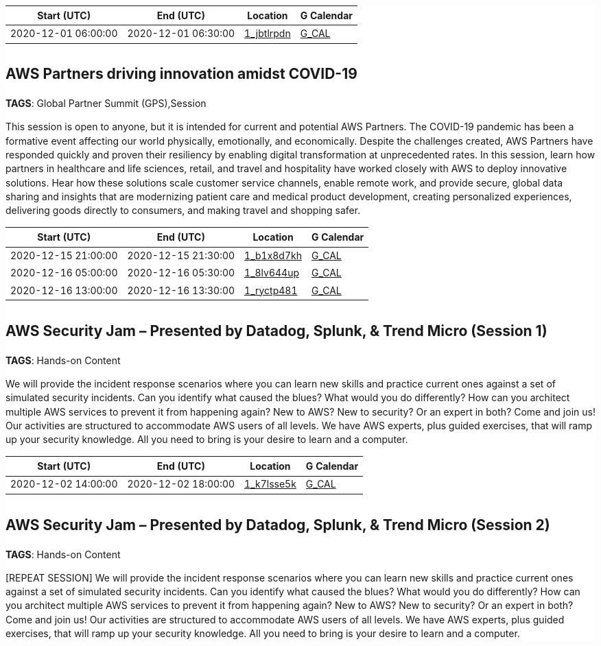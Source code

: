 | Start (UTC) | End (UTC) | Location | G Calendar |
|-------------|-----------|----------|------------|
| 2020-12-01 06:00:00 | 2020-12-01 06:30:00 | [1_jbtlrpdn](https://virtual.awsevents.com/media/1_jbtlrpdn) | [G_CAL](https://www.google.com/calendar/render?action=TEMPLATE&text=re:Invent+2020+-+AWS+PartnerCast+–+Introduction+to+Honeycode+-+Business&location=https://virtual.awsevents.com/media/1_jbtlrpdn&dates=20201201T060000Z%2F20201201T063000Z) |
## AWS Partners driving innovation amidst COVID-19
**TAGS**: Global Partner Summit (GPS),Session

This session is open to anyone, but it is intended for current and potential AWS Partners. The COVID-19 pandemic has been a formative event affecting our world physically, emotionally, and economically. Despite the challenges created, AWS Partners have responded quickly and proven their resiliency by enabling digital transformation at unprecedented rates. In this session, learn how partners in healthcare and life sciences, retail, and travel and hospitality have worked closely with AWS to deploy innovative solutions. Hear how these solutions scale customer service channels, enable remote work, and provide secure, global data sharing and insights that are modernizing patient care and medical product development, creating personalized experiences, delivering goods directly to consumers, and making travel and shopping safer.

| Start (UTC) | End (UTC) | Location | G Calendar |
|-------------|-----------|----------|------------|
| 2020-12-15 21:00:00 | 2020-12-15 21:30:00 | [1_b1x8d7kh](https://virtual.awsevents.com/media/1_b1x8d7kh) | [G_CAL](https://www.google.com/calendar/render?action=TEMPLATE&text=re:Invent+2020+-+AWS+Partners+driving+innovation+amidst+COVID-19&location=https://virtual.awsevents.com/media/1_b1x8d7kh&dates=20201215T210000Z%2F20201215T213000Z) |
| 2020-12-16 05:00:00 | 2020-12-16 05:30:00 | [1_8lv644up](https://virtual.awsevents.com/media/1_8lv644up) | [G_CAL](https://www.google.com/calendar/render?action=TEMPLATE&text=re:Invent+2020+-+AWS+Partners+driving+innovation+amidst+COVID-19&location=https://virtual.awsevents.com/media/1_8lv644up&dates=20201216T050000Z%2F20201216T053000Z) |
| 2020-12-16 13:00:00 | 2020-12-16 13:30:00 | [1_ryctp481](https://virtual.awsevents.com/media/1_ryctp481) | [G_CAL](https://www.google.com/calendar/render?action=TEMPLATE&text=re:Invent+2020+-+AWS+Partners+driving+innovation+amidst+COVID-19&location=https://virtual.awsevents.com/media/1_ryctp481&dates=20201216T130000Z%2F20201216T133000Z) |
## AWS Security Jam – Presented by Datadog, Splunk, & Trend Micro (Session 1)
**TAGS**: Hands-on Content


  We
  will provide the incident response scenarios where you can learn new skills
  and practice current ones against a set of simulated security incidents. Can
  you identify what caused the blues? What would you do differently? How can
  you architect multiple AWS services to prevent it from happening again? New
  to AWS? New to security? Or an expert in both? Come and join us! Our
  activities are structured to accommodate AWS users of all levels. We have AWS
  experts, plus guided exercises, that will ramp up your security knowledge.
  All you need to bring is your desire to learn and a computer.

| Start (UTC) | End (UTC) | Location | G Calendar |
|-------------|-----------|----------|------------|
| 2020-12-02 14:00:00 | 2020-12-02 18:00:00 | [1_k7lsse5k](https://virtual.awsevents.com/media/1_k7lsse5k) | [G_CAL](https://www.google.com/calendar/render?action=TEMPLATE&text=re:Invent+2020+-+AWS+Security+Jam+–+Presented+by+Datadog,+Splunk,+&+Trend+Micro+(Session+1)&location=https://virtual.awsevents.com/media/1_k7lsse5k&dates=20201202T140000Z%2F20201202T180000Z) |
## AWS Security Jam – Presented by Datadog, Splunk, & Trend Micro (Session 2)
**TAGS**: Hands-on Content


  [REPEAT
  SESSION] We will provide the incident response scenarios where you can learn
  new skills and practice current ones against a set of simulated security
  incidents. Can you identify what caused the blues? What would you do
  differently? How can you architect multiple AWS services to prevent it from
  happening again? New to AWS? New to security? Or an expert in both? Come and
  join us! Our activities are structured to accommodate AWS users of all
  levels. We have AWS experts, plus guided exercises, that will ramp up your
  security knowledge. All you need to bring is your desire to learn and a
  computer.
